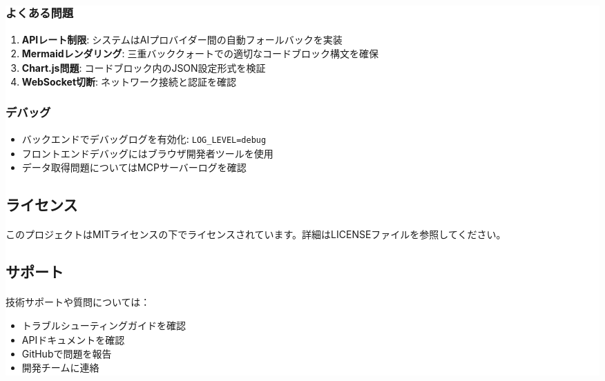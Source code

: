 ### よくある問題

1. **APIレート制限**: システムはAIプロバイダー間の自動フォールバックを実装
2. **Mermaidレンダリング**: 三重バッククォートでの適切なコードブロック構文を確保
3. **Chart.js問題**: コードブロック内のJSON設定形式を検証
4. **WebSocket切断**: ネットワーク接続と認証を確認

### デバッグ

- バックエンドでデバッグログを有効化: `LOG_LEVEL=debug`
- フロントエンドデバッグにはブラウザ開発者ツールを使用
- データ取得問題についてはMCPサーバーログを確認

## ライセンス

このプロジェクトはMITライセンスの下でライセンスされています。詳細はLICENSEファイルを参照してください。

## サポート

技術サポートや質問については：
- トラブルシューティングガイドを確認
- APIドキュメントを確認
- GitHubで問題を報告
- 開発チームに連絡